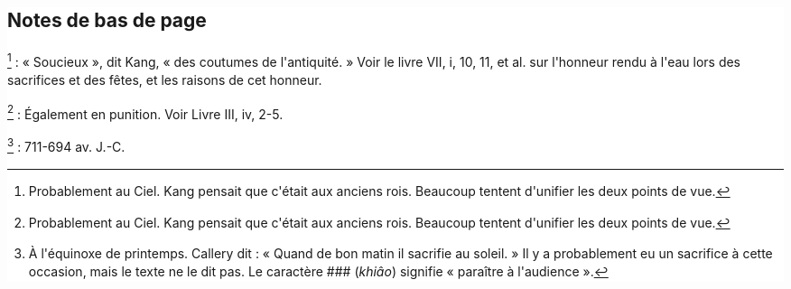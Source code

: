 ## Notes de bas de page


[^1]: Voir la notice introductive, Vol. xxvii, pp. 27, 28.

[^2]: Probablement au Ciel. Kang pensait que c'était aux anciens rois. Beaucoup tentent d'unifier les deux points de vue.

[^3]: À l'équinoxe de printemps. Callery dit : « Quand de bon matin il sacrifie au soleil. » Il y a probablement eu un sacrifice à cette occasion, mais le texte ne le dit pas. Le caractère ### (_khiâo_) signifie « paraître à l'audience ».

[^4]: Probablement de la ville ; beaucoup disent du Hall of Distinction.

[^5]: Cette annonce s'adressait en premier lieu aux esprits de ses ancêtres royaux. Comparer aux Entretiens III, 16.

[^1]: Ceci n'est ni facile à comprendre, ni facile à rendre intelligible. Un mois intercalaire était une disposition irrégulière de l'année. Avec le mois précédent, il formait un double mois. La fermeture de la porte indiquait que la moitié du temps était écoulée. Il restait l'autre feuille à donner – au temple ou au palais – au roi pour toutes les cérémonies ou actes de gouvernement appropriés à une telle position pendant tout le mois intercalaire. C'est à peu près ce que les éditeurs de Khien-lung ont esquissé comme signification.

[^2]: Ils ont été ainsi nommés en raison de la forme dans laquelle ils ont été fabriqués, le tissu étant coupé droit et carré.

[^3]: Et jugé, dit-on, du caractère des mesures du gouvernement ; mais c'est être « trop exquis » que de rendre compte de la coutume.

[^1]: C'est ce qu'il semble être dit ; mais la raison pour laquelle cela a été fait ainsi n'apparaît pas clairement.

[^2]: Plusieurs passages du Shih font allusion à cette fréquentation précoce de la cour. Voir Livre II, ii, 8 ; iii, 8, et al.

[^3]: Ils restaient assis ou attendaient, non pas à l'intérieur de la chambre, mais à l'extérieur. Un grand officier pouvait souhaiter soumettre au souverain une affaire qu'il n'avait pas osé mentionner en public. Le souverain lui accordait donc une audience privée et ne se sentait libre de ses affaires qu'une fois tous les autres retirés.

[^1]: Voir vol. xxvii, p. 180.

[^2]: C'est-à-dire que l'épouse recevait ce qui restait des repas du souverain.

[^3]: Lû Tien dit : « Il ne marchait pas sur les fourmis. » Les éditeurs de Khien-lung qualifient cela de « remarque féminine ».

[^4]: La tablette d'un souverain était en ivoire ; celle d'un officier était uniquement en bambou, avec une pointe en ivoire.

[^5]: Voir le Kâu Lit, Livre XXII, 25. Les éditeurs Khien-lung disent que les méthodes de cette divination sont perdues.

[^1]: « Le chariot sacré » était celui utilisé pour se rendre à un service du temple nécessitant un jeûne préalable. Le paragraphe est étrangement construit. On suppose que le chariot du souverain, au début, était également un chariot sacré.

[^2]: Je suis arrivé dans le hall surélevé, c'est-à-dire.

[^1]: On ne sait pas exactement à quoi correspondaient les tablettes de ce paragraphe, ni si elles étaient portées à la main ou insérées dans la ceinture. Le caractère ### (Zin) semble indiquer cette dernière option.

[^2]: Les éditeurs de Khien-lung disent qu'après ces deux phrases, le sujet du reste du paragraphe est un étudiant devant son professeur.

[^1]: Et aussi toutes tablettes ou autres choses auxquelles il faut faire référence.

[^2]: Goûter les choses devant le souverain pour voir si elles étaient bonnes et sûres.

[^3]: C'est-à-dire qu'il touchait ces parties avec ses doigts pour voir qu'aucun grain n'y collait.

[^1]: Le sujet des deux parties de ce paragraphe ne semble pas être le même. Dans le premier cas, l'officier n'était qu'un simple serviteur, peut-on supposer ; dans le second, il s'agissait d'un officier d'un rang supérieur. Dans le premier cas, la coupe était d'une faveur particulière ; dans le second, les coupes étaient celles que l'on buvait avec le souverain à certains moments, mais toujours limitées à trois.

[^2] : « Soucieux », dit Kang, « des coutumes de l'antiquité. » Voir le livre VII, i, 10, 11, et al. sur l'honneur rendu à l'eau lors des sacrifices et des fêtes, et les raisons de cet honneur.

[^2]: Le bonnet de couleur sombre, avec des cordons et des glands rouges descendant jusqu'à la poitrine, était utilisé pour coiffer le fils du Ciel. Le bonnet de lin noir, avec des cordons et des glands de diverses couleurs, était utilisé pour coiffer un prince féodal. Un bonnet de couleur sombre avec des cordons et des glands écarlates était porté par un seigneur féodal, lors du jeûne. Un bonnet de couleur sombre avec des cordons et des glands gris était porté par les officiers lors d'engagements similaires.

[^1]: La satisfaction de leur goût était la chose principale dans les divertissements festifs du peuple.

[^2]: Sur les deux plateaux mentionnés ici, le yü (composé de ### et ### à sa droite) et le kin (###), voir Livre VIII, i, 12.

[^3]: Une telle casquette était utilisée autrefois ; elle était utilisée lors de la cérémonie, bien qu'elle ait été abandonnée par la suite, par respect pour l'ancienne coutume.

[^4]: Lorsque son grand-père était mort, son père (toujours vivant) était en profond deuil pour lui.

[^1]: À titre de punition ou de disgrâce.

[^2] : Également en punition. Voir Livre III, iv, 2-5.

[^3] : 711-694 av. J.-C.

[^4]: Si nous pouvions voir quelqu'un habillé comme à cette époque, nous comprendrions cela mieux que nous ne le faisons.

[^5]: En raison de son prix élevé.

[^1]: Les cinq couleurs « correctes » étaient l'azur (###, de teinte variable), l'écarlate (### ; œillet, la couleur de la chair), le blanc, le noir et le jaune. Les couleurs « intermédiaires » étaient le vert (###), le rouge (###), le vert jade (###), le violet (###) et le jaune baie (###).

[^2]: Voir l'article de conclusion dans les « Récits de l'école ». Les paroles de Confucius sont interprétées comme une condamnation de Ki Khang-dze.

[^3]: Fabriqué en fourrure d'agneau noir et en fourrure de renard blanc.

[^4]: Ou, selon beaucoup, en donnant des instructions sur l'agriculture.


[^1]: De ce paragraphe jusqu'à la fin de la partie, le texte est dans une grande confusion ; avec des caractères manquants ici et là, et des phrases jetées ensemble sans lien naturel. Khan Hâo a essayé de les réajuster ; mais j'ai préféré suivre l'ordre des éditions impériales et autres. Les éditeurs de Khien-lung conseillent au lecteur de le faire, et d'en tirer le meilleur parti possible au moyen des notes de Kang Hsüan. L'ordre de Khan Hâo est le suivant : paragraphes 25, 19, 20, 27, 23, 21, 22, 24, 26, 28, 29. Par cet arrangement, on peut distinguer une sorte de fil conducteur de pensée.
[^1]: Les genouillères du prince d'un État sont représentées ainsi—![](/image/book/Confucianism/The_Li_Ki_Part_II/01400.gif) et d'un grand officier,![](/image/book/Confucianism/The_Li_Ki_Part_II/01401.gif).
[^1]: Selon les éditeurs de Khien-lung, il s'agissait de la ceinture ou de l'écharpe de la « tenue correcte », blanche. Les ceintures bigarrées, disent-ils, étaient portées en privé et pendant les loisirs.
[^2]: Le caractère pour une genouillère ici (### fû) est différent de celui du paragraphe 21 (###, pî) ; mais les éditeurs de Khien-lung disent que leur signification est exactement la même. Comment les genouillères et le pendentif de ceinture de soutien ou de balance (###, hang) sont-ils décrits ensemble, je l'ignore.
[^3]: Les faisans mentionnés ici sont décrits comme je l'ai fait dans le R-Ya. L'« épouse » est censée également inclure les dames appelées les « trois aides » du roi dans le Livre I, ii, Partie ii, i.
[^1]: Khan Hâo dit : « La longueur de l'homme est de 8 coudées ; sous la taille 4½ (= 45 pouces). Un tiers de cela fait 15 pouces. 2 x 15 = 30 ou 3 coudées, la longueur de la ceinture et des couvertures du par. 22. » La coudée devait être plus courte que le nom ne l'indique maintenant. Je ne sais pas ce qu'étaient les « liens ».
[^2]: Kang Hsüan a interprété le souverain comme féminin et comme signifiant « la reine » ; et, malgré les protestations des éditeurs de Khien-lung, je pense qu'il avait raison. Ce paragraphe et le suivant parlent de la reine et des dames qui l'entouraient grâce à leur travail de la soie. Pourquoi ne pourrait-on pas supposer que dans son domaine, elle pouvait conférer des distinctions aux méritants comme le roi le faisait dans le sien ? Ce passage semble montrer qu'elle l'a fait.
[^3]: Ces dames — « épouses héréditaires » — apparaissent également dans le livre I, ii, partie ii, 1. On dit communément qu'il y avait vingt-sept membres du harem royal, qui portaient chacun ce titre ; mais il y a beaucoup de flou et d'incertitude autour de toutes ces déclarations. « Les autres » doit se référer aux dames, épouses des seigneurs féodaux et des grands officiers, dont le rang leur donnait le privilège de coopérer avec la reine dans sa direction de l'alimentation des vers à soie et de la préparation de la soie.
[^1]: Voir vol. xxvii, page 100, note 1.
[^2]: Ils étaient à la droite du souverain et tournaient leurs oreilles vers la gauche pour l'entendre.
[^3]: Afin que le visiteur le plus honorable n'ait pas la peine de répondre par une révérence.
[^1]: Kih et Kio étaient les quatrième et troisième notes de la gamme musicale, correspondant à notre ré et si ; Kung et Yü, la première et la cinquième notes, correspondant à sol et mi. Voir les classiques chinois, vol. iii, p. 84, note.
[^2]: Zhâi Khî est pris comme un autre nom pour le Khû Zhze, Classiques chinois, vol. iii, p. 317-318.
[^1]: Il y avait trois pendentifs de la ceinture : la pierre de jade au milieu, appelée le pendentif de la « vertu » ; et deux autres, à gauche et à droite, représentant des objets utiles, dont nous parlerons plus tard. Le sujet des deux premières phrases est, à juste titre, à mon avis, le fils héritier d'un souverain ; tandis que les deux dernières ont une application plus générale.
[^2]: Ou « une bague en ivoire ».
[^3]: Celui qui n'avait pas encore été coiffé.
[^1]: Ce paragraphe semble déplacé. Kang a pensé qu'il devrait suivre la première phrase du paragraphe 27 dans la dernière partie.
[^2]: En guise de remerciement au père de la cuisine.
[^1]: Comparez vol. xxvii, page 81, paragraphe 62.
[^2]: Les fruits étaient des produits de la nature, et il ne pouvait y avoir de poison en eux. Les aliments cuits pouvaient avoir été altérés, et ceux qui accompagnaient un homme supérieur y goûtaient d'abord par précaution pour sa sécurité.
[^3]: La conclusion est évidemment perdue.
[^5]: Pour exprimer, suppose-t-on, son mécontentement face à un manque de courtoisie de la part de son hôte.
[^6]: Cette phrase est déroutante, et il existe différents points de vue pour l'interpréter. J'ai suivi Kang Hsüan.
[^1]: Cette traduction semble tirer trop de profit du texte ; mais elle est d'après Khung Ying-tâ, Khan Hâo et d'autres.
[^2]: De tels cadeaux pourraient se décomposer ou devenir offensants, et c'est pourquoi ces accompagnements étaient envoyés avec eux.
[^1]: Il dirait, par exemple, que c'était pour un membre de sa famille.
[^2]: Ce paragraphe ne compte que quinze caractères, et sa structure est dépourvue de toute complexité. Cependant, peu de passages du recueil déroutent davantage le traducteur. Si l'on exclut les négations de la phrase précédente, le sens devient clair. Le grand carrosse et la grande robe de fourrure étaient utilisés lors de la plus grande de toutes les cérémonies, le sacrifice solsticial au Ciel, qui occupait tellement l'esprit du souverain qu'il était censé ne penser à rien d'autre. Ce paragraphe aurait pu trouver une place plus appropriée dans le septième ou le neuvième livre.
[^1]: Voir vol. xxvii, page 62, paragraphe 6, et note 2.
[^1]: Sur la traduction de ce paragraphe et de plusieurs des paragraphes qui le précèdent immédiatement, Callery dit : « Le texte chinois contient des expressions dissyllabiques très difficiles à traduire, car ce sont des sortes d'onomatopées, qui n'ont rien de commun avec la nature des choses auxquelles elles s'appliquent. Nous ne pourrions rien faire de mieux avec elles qu'adopter le sens donné par les commentateurs. » Mais ces combinaisons binomiales, qui sont souvent des répétitions du même caractère, ne sont onomatopoïétiques qu'au sens où tous les mots, sensuellement descriptifs au début, sont appliqués par l'esprit pour exprimer ses propres concepts ; métaphoriques plutôt qu'onomatopoïétiques. Elles sont très courantes dans le Shih, ou Livre de poésie, et dans toute composition descriptive et passionnée. Il en est de même dans d'autres langues aussi bien qu'en chinois.
[^1]: C'est le cas de la plupart des commentateurs ; mais cette dernière phrase n'est pas claire.